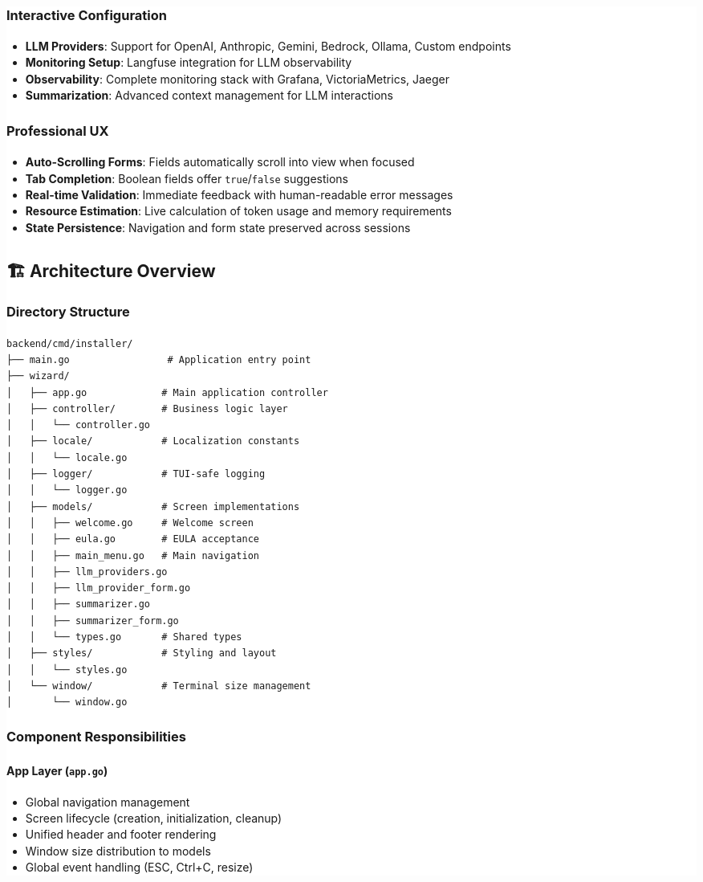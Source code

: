 ### **Interactive Configuration**
- **LLM Providers**: Support for OpenAI, Anthropic, Gemini, Bedrock, Ollama, Custom endpoints
- **Monitoring Setup**: Langfuse integration for LLM observability
- **Observability**: Complete monitoring stack with Grafana, VictoriaMetrics, Jaeger
- **Summarization**: Advanced context management for LLM interactions

### **Professional UX**
- **Auto-Scrolling Forms**: Fields automatically scroll into view when focused
- **Tab Completion**: Boolean fields offer `true`/`false` suggestions
- **Real-time Validation**: Immediate feedback with human-readable error messages
- **Resource Estimation**: Live calculation of token usage and memory requirements
- **State Persistence**: Navigation and form state preserved across sessions

## 🏗️ **Architecture Overview**

### **Directory Structure**
```
backend/cmd/installer/
├── main.go                 # Application entry point
├── wizard/
│   ├── app.go             # Main application controller
│   ├── controller/        # Business logic layer
│   │   └── controller.go
│   ├── locale/            # Localization constants
│   │   └── locale.go
│   ├── logger/            # TUI-safe logging
│   │   └── logger.go
│   ├── models/            # Screen implementations
│   │   ├── welcome.go     # Welcome screen
│   │   ├── eula.go        # EULA acceptance
│   │   ├── main_menu.go   # Main navigation
│   │   ├── llm_providers.go
│   │   ├── llm_provider_form.go
│   │   ├── summarizer.go
│   │   ├── summarizer_form.go
│   │   └── types.go       # Shared types
│   ├── styles/            # Styling and layout
│   │   └── styles.go
│   └── window/            # Terminal size management
│       └── window.go
```

### **Component Responsibilities**

#### **App Layer** (`app.go`)
- Global navigation management
- Screen lifecycle (creation, initialization, cleanup)
- Unified header and footer rendering
- Window size distribution to models
- Global event handling (ESC, Ctrl+C, resize)
